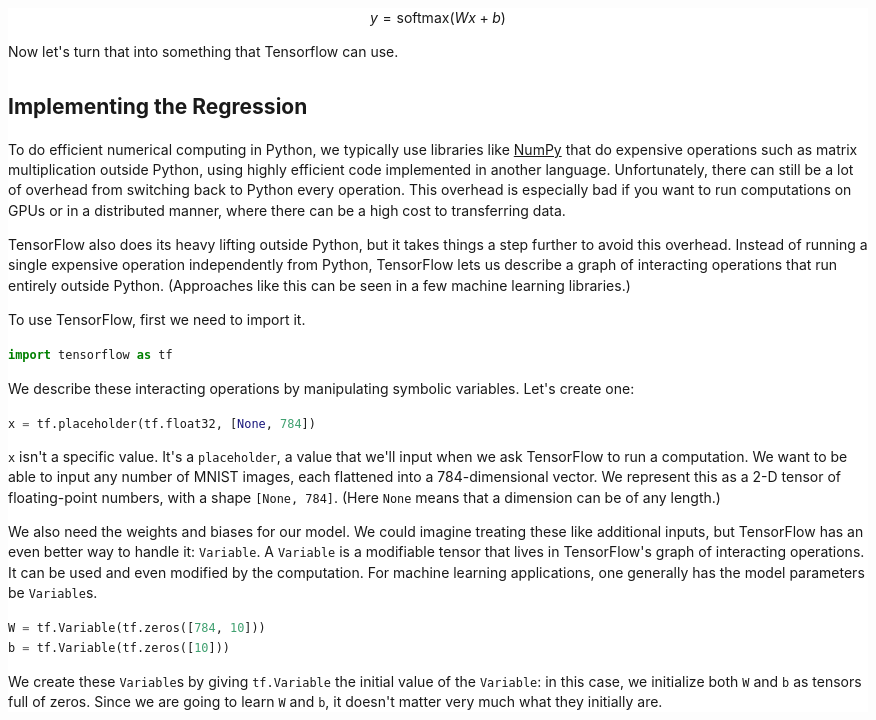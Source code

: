 $$y = \text{softmax}(Wx + b)$$

Now let's turn that into something that Tensorflow can use.

## Implementing the Regression


To do efficient numerical computing in Python, we typically use libraries like
[NumPy](http://www.numpy.org/) that do expensive operations such as matrix
multiplication outside Python, using highly efficient code implemented in
another language.  Unfortunately, there can still be a lot of overhead from
switching back to Python every operation. This overhead is especially bad if you
want to run computations on GPUs or in a distributed manner, where there can be
a high cost to transferring data.

TensorFlow also does its heavy lifting outside Python, but it takes things a
step further to avoid this overhead.  Instead of running a single expensive
operation independently from Python, TensorFlow lets us describe a graph of
interacting operations that run entirely outside Python. (Approaches like this
can be seen in a few machine learning libraries.)

To use TensorFlow, first we need to import it.

```python
import tensorflow as tf
```

We describe these interacting operations by manipulating symbolic variables.
Let's create one:

```python
x = tf.placeholder(tf.float32, [None, 784])
```

`x` isn't a specific value. It's a `placeholder`, a value that we'll input when
we ask TensorFlow to run a computation. We want to be able to input any number
of MNIST images, each flattened into a 784-dimensional vector. We represent
this as a 2-D tensor of floating-point numbers, with a shape `[None, 784]`.
(Here `None` means that a dimension can be of any length.)

We also need the weights and biases for our model. We could imagine treating
these like additional inputs, but TensorFlow has an even better way to handle
it: `Variable`.  A `Variable` is a modifiable tensor that lives in TensorFlow's
graph of interacting operations. It can be used and even modified by the
computation. For machine learning applications, one generally has the model
parameters be `Variable`s.

```python
W = tf.Variable(tf.zeros([784, 10]))
b = tf.Variable(tf.zeros([10]))
```

We create these `Variable`s by giving `tf.Variable` the initial value of the
`Variable`: in this case, we initialize both `W` and `b` as tensors full of
zeros. Since we are going to learn `W` and `b`, it doesn't matter very much
what they initially are.
